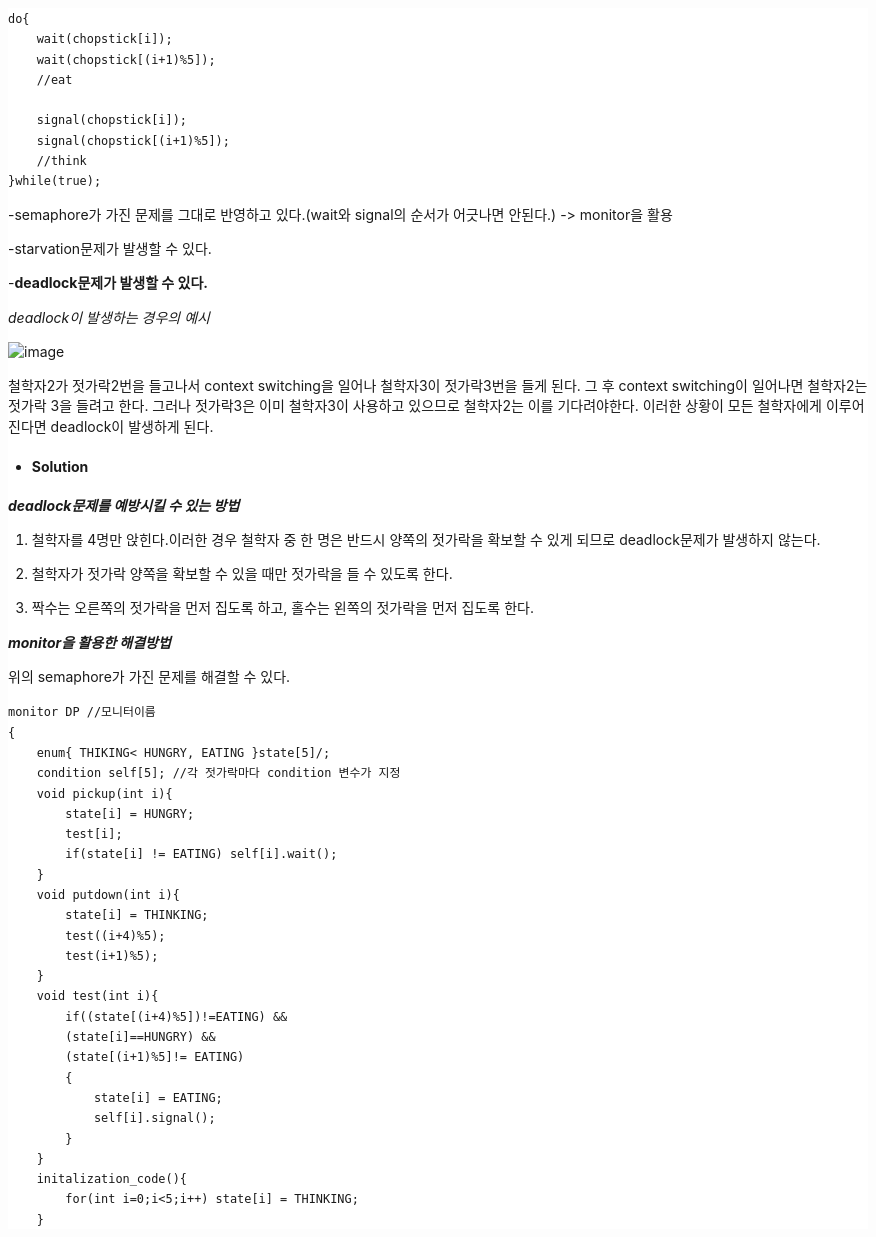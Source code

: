 
```
do{
    wait(chopstick[i]);
    wait(chopstick[(i+1)%5]);
    //eat

    signal(chopstick[i]);
    signal(chopstick[(i+1)%5]);
    //think
}while(true);
```

-semaphore가 가진 문제를 그대로 반영하고 있다.(wait와 signal의 순서가 어긋나면 안된다.) -> monitor을 활용

-starvation문제가 발생할 수 있다.

-**deadlock문제가 발생할 수 있다.**

_deadlock이 발생하는 경우의 예시_

![image](https://user-images.githubusercontent.com/83913407/155082550-cdd5bdc3-fd0c-43de-9a52-5d1019e3362e.png)


철학자2가 젓가락2번을 들고나서 context switching을 일어나 철학자3이 젓가락3번을 들게 된다. 그 후 context switching이 일어나면 철학자2는 젓가락 3을 들려고 한다. 그러나 젓가락3은 이미 철학자3이 사용하고 있으므로 철학자2는 이를 기다려야한다. 이러한 상황이 모든 철학자에게 이루어진다면 deadlock이 발생하게 된다.


* #### Solution

_**deadlock문제를 예방시킬 수 있는 방법**_


1. 철학자를 4명만 앉힌다.이러한 경우 철학자 중 한 명은 반드시 양쪽의 젓가락을 확보할 수 있게 되므로 deadlock문제가 발생하지 않는다.


2. 철학자가 젓가락 양쪽을 확보할 수 있을 때만 젓가락을 들 수 있도록 한다. 


3. 짝수는 오른쪽의 젓가락을 먼저 집도록 하고, 홀수는 왼쪽의 젓가락을 먼저 집도록 한다.


_**monitor을 활용한 해결방법**_

위의 semaphore가 가진 문제를 해결할 수 있다.

```
monitor DP //모니터이름
{
    enum{ THIKING< HUNGRY, EATING }state[5]/;
    condition self[5]; //각 젓가락마다 condition 변수가 지정
    void pickup(int i){
        state[i] = HUNGRY;
        test[i];
        if(state[i] != EATING) self[i].wait();
    }
    void putdown(int i){
        state[i] = THINKING;
        test((i+4)%5);
        test(i+1)%5);
    }
    void test(int i){
        if((state[(i+4)%5])!=EATING) &&
        (state[i]==HUNGRY) && 
        (state[(i+1)%5]!= EATING)
        {
            state[i] = EATING;
            self[i].signal();
        }
    }
    initalization_code(){
        for(int i=0;i<5;i++) state[i] = THINKING;
    }
```